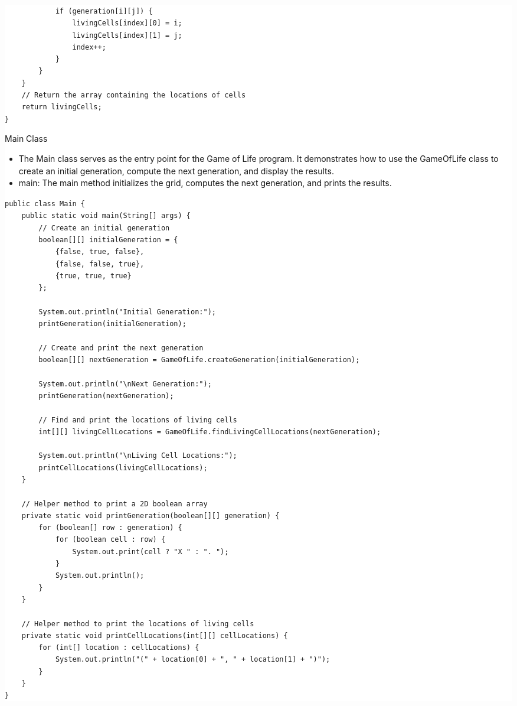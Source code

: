 ```
            if (generation[i][j]) {
                livingCells[index][0] = i;
                livingCells[index][1] = j;
                index++;
            }
        }
    }
    // Return the array containing the locations of cells
    return livingCells;
}

```

Main Class
- The Main class serves as the entry point for the Game of Life program. It demonstrates how to use the GameOfLife class to create an initial generation, compute the next generation, and display the results.
- main: The main method initializes the grid, computes the next generation, and prints the results.
```
public class Main {
    public static void main(String[] args) {
        // Create an initial generation
        boolean[][] initialGeneration = {
            {false, true, false},
            {false, false, true},
            {true, true, true}
        };

        System.out.println("Initial Generation:");
        printGeneration(initialGeneration);

        // Create and print the next generation
        boolean[][] nextGeneration = GameOfLife.createGeneration(initialGeneration);

        System.out.println("\nNext Generation:");
        printGeneration(nextGeneration);

        // Find and print the locations of living cells
        int[][] livingCellLocations = GameOfLife.findLivingCellLocations(nextGeneration);

        System.out.println("\nLiving Cell Locations:");
        printCellLocations(livingCellLocations);
    }

    // Helper method to print a 2D boolean array
    private static void printGeneration(boolean[][] generation) {
        for (boolean[] row : generation) {
            for (boolean cell : row) {
                System.out.print(cell ? "X " : ". ");
            }
            System.out.println();
        }
    }

    // Helper method to print the locations of living cells
    private static void printCellLocations(int[][] cellLocations) {
        for (int[] location : cellLocations) {
            System.out.println("(" + location[0] + ", " + location[1] + ")");
        }
    }
}

```
